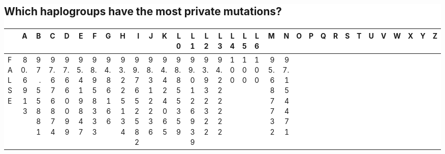 Which haplogroups have the most private mutations?
--------------------------------------------------

<table>
<thead>
<tr class="header">
<th align="left"></th>
<th align="right">A</th>
<th align="right">B</th>
<th align="right">C</th>
<th align="right">D</th>
<th align="right">E</th>
<th align="right">F</th>
<th align="right">G</th>
<th align="right">H</th>
<th align="right">I</th>
<th align="right">J</th>
<th align="right">K</th>
<th align="right">L0</th>
<th align="right">L1</th>
<th align="right">L2</th>
<th align="right">L3</th>
<th align="right">L4</th>
<th align="right">L5</th>
<th align="right">L6</th>
<th align="right">M</th>
<th align="right">N</th>
<th align="right">O</th>
<th align="right">P</th>
<th align="right">Q</th>
<th align="right">R</th>
<th align="right">S</th>
<th align="right">T</th>
<th align="right">U</th>
<th align="right">V</th>
<th align="right">W</th>
<th align="right">X</th>
<th align="right">Y</th>
<th align="right">Z</th>
</tr>
</thead>
<tbody>
<tr class="odd">
<td align="left">FALSE</td>
<td align="right">80.6913</td>
<td align="right">97.55881</td>
<td align="right">97.676874</td>
<td align="right">97.660099</td>
<td align="right">95.419847</td>
<td align="right">98.958333</td>
<td align="right">94.86166</td>
<td align="right">93.225134</td>
<td align="right">99.7652582</td>
<td align="right">98.312236</td>
<td align="right">94.424065</td>
<td align="right">98.855359</td>
<td align="right">99.0126939</td>
<td align="right">93.932322</td>
<td align="right">94.222222</td>
<td align="right">100</td>
<td align="right">100</td>
<td align="right">100</td>
<td align="right">95.687732</td>
<td align="right">97.154471</td>